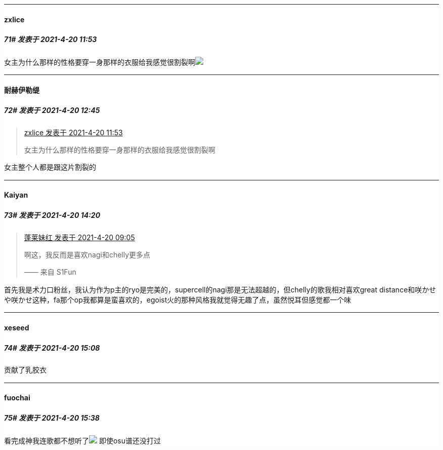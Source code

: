 
*****

####  zxlice  
##### 71#       发表于 2021-4-20 11:53


女主为什么那样的性格要穿一身那样的衣服给我感觉很割裂啊<img src="https://static.saraba1st.com/image/smiley/face2017/068.png" referrerpolicy="no-referrer">


*****

####  耐赫伊勒缇  
##### 72#       发表于 2021-4-20 12:45


<blockquote><a href="httphttps://bbs.saraba1st.com/2b/forum.php?mod=redirect&amp;goto=findpost&amp;pid=50997129&amp;ptid=1999849" target="_blank">zxlice 发表于 2021-4-20 11:53</a>

女主为什么那样的性格要穿一身那样的衣服给我感觉很割裂啊</blockquote>
女主整个人都是跟这片割裂的


*****

####  Kaiyan  
##### 73#       发表于 2021-4-20 14:20


<blockquote><a href="httphttps://bbs.saraba1st.com/2b/forum.php?mod=redirect&amp;goto=findpost&amp;pid=50994860&amp;ptid=1999849" target="_blank">蓬莱妹红 发表于 2021-4-20 09:05</a>

啊这，我反而是喜欢nagi和chelly更多点


—— 来自 S1Fun</blockquote>
首先我是术力口粉丝，我认为作为p主的ryo是完美的，supercell的nagi那是无法超越的，但chelly的歌我相对喜欢great distance和咲かせや咲かせ这种，fa那个op我都算是蛮喜欢的，egoist火的那种风格我就觉得无趣了点，虽然悦耳但感觉都一个味


*****

####  xeseed  
##### 74#       发表于 2021-4-20 15:08


贡献了乳胶衣


*****

####  fuochai  
##### 75#       发表于 2021-4-20 15:38


看完成神我连歌都不想听了<img src="https://static.saraba1st.com/image/smiley/face2017/166.png" referrerpolicy="no-referrer">
即使osu谱还没打过
